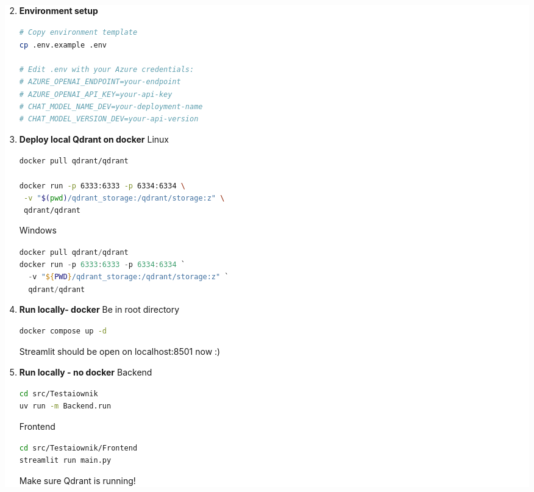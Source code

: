 2. **Environment setup**
   ```bash
   # Copy environment template
   cp .env.example .env
   
   # Edit .env with your Azure credentials:
   # AZURE_OPENAI_ENDPOINT=your-endpoint
   # AZURE_OPENAI_API_KEY=your-api-key
   # CHAT_MODEL_NAME_DEV=your-deployment-name
   # CHAT_MODEL_VERSION_DEV=your-api-version
   ```

3. **Deploy local Qdrant on docker**
   Linux
   ```bash
   docker pull qdrant/qdrant

   docker run -p 6333:6333 -p 6334:6334 \
    -v "$(pwd)/qdrant_storage:/qdrant/storage:z" \
    qdrant/qdrant
   ```
   Windows
   
   ```Powershell
   docker pull qdrant/qdrant
   docker run -p 6333:6333 -p 6334:6334 `
     -v "${PWD}/qdrant_storage:/qdrant/storage:z" `
     qdrant/qdrant
   ```


4. **Run locally-  docker**
   Be in root directory

   ```bash
   docker compose up -d
   ```

   Streamlit should be open on localhost:8501 now :)

   



4. **Run locally - no docker**
   Backend

   ```bash
   cd src/Testaiownik
   uv run -m Backend.run
   ```

   Frontend

   ```bash
   cd src/Testaiownik/Frontend
   streamlit run main.py
   ```

   Make sure Qdrant is running!
